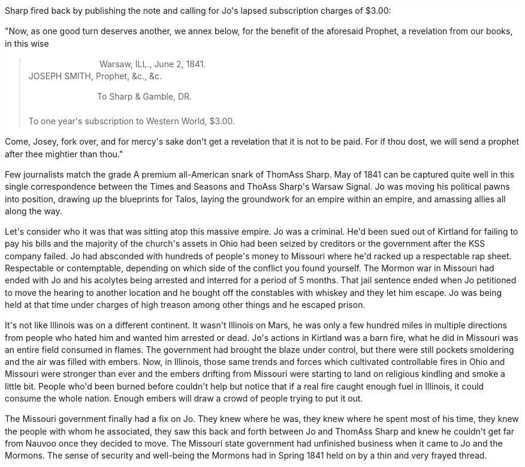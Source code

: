 Sharp fired back by publishing the note and calling for Jo's lapsed
subscription charges of \$3.00:

"Now, as one good turn deserves another, we annex below, for the benefit
of the aforesaid Prophet, a revelation from our books, in this wise 

>                               Warsaw, ILL., June 2, 1841.\
> JOSEPH SMITH, Prophet, &c., &c. 
>
>                              To Sharp & Gamble, DR. \
> \
> To one year\'s subscription to Western World, \$3.00.

Come, Josey, fork over, and for mercy\'s sake don\'t get a revelation
that it is not to be paid. For if thou dost, we will send a prophet
after thee mightier than thou."

Few journalists match the grade A premium all-American snark of ThomAss
Sharp. May of 1841 can be captured quite well in this single
correspondence between the Times and Seasons and ThoAss Sharp's Warsaw
Signal. Jo was moving his political pawns into position, drawing up the
blueprints for Talos, laying the groundwork for an empire within an
empire, and amassing allies all along the way.

Let's consider who it was that was sitting atop this massive empire. Jo
was a criminal. He'd been sued out of Kirtland for failing to pay his
bills and the majority of the church's assets in Ohio had been seized by
creditors or the government after the KSS company failed. Jo had
absconded with hundreds of people's money to Missouri where he'd racked
up a respectable rap sheet. Respectable or contemptable, depending on
which side of the conflict you found yourself. The Mormon war in
Missouri had ended with Jo and his acolytes being arrested and interred
for a period of 5 months. That jail sentence ended when Jo petitioned to
move the hearing to another location and he bought off the constables
with whiskey and they let him escape. Jo was being held at that time
under charges of high treason among other things and he escaped prison.

It's not like Illinois was on a different continent. It wasn't Illinois
on Mars, he was only a few hundred miles in multiple directions from
people who hated him and wanted him arrested or dead. Jo's actions in
Kirtland was a barn fire, what he did in Missouri was an entire field
consumed in flames. The government had brought the blaze under control,
but there were still pockets smoldering and the air was filled with
embers. Now, in Illinois, those same trends and forces which cultivated
controllable fires in Ohio and Missouri were stronger than ever and the
embers drifting from Missouri were starting to land on religious
kindling and smoke a little bit. People who'd been burned before
couldn't help but notice that if a real fire caught enough fuel in
Illinois, it could consume the whole nation. Enough embers will draw a
crowd of people trying to put it out.

The Missouri government finally had a fix on Jo. They knew where he was,
they knew where he spent most of his time, they knew the people with
whom he associated, they saw this back and forth between Jo and ThomAss
Sharp and knew he couldn't get far from Nauvoo once they decided to
move. The Missouri state government had unfinished business when it came
to Jo and the Mormons. The sense of security and well-being the Mormons
had in Spring 1841 held on by a thin and very frayed thread.
